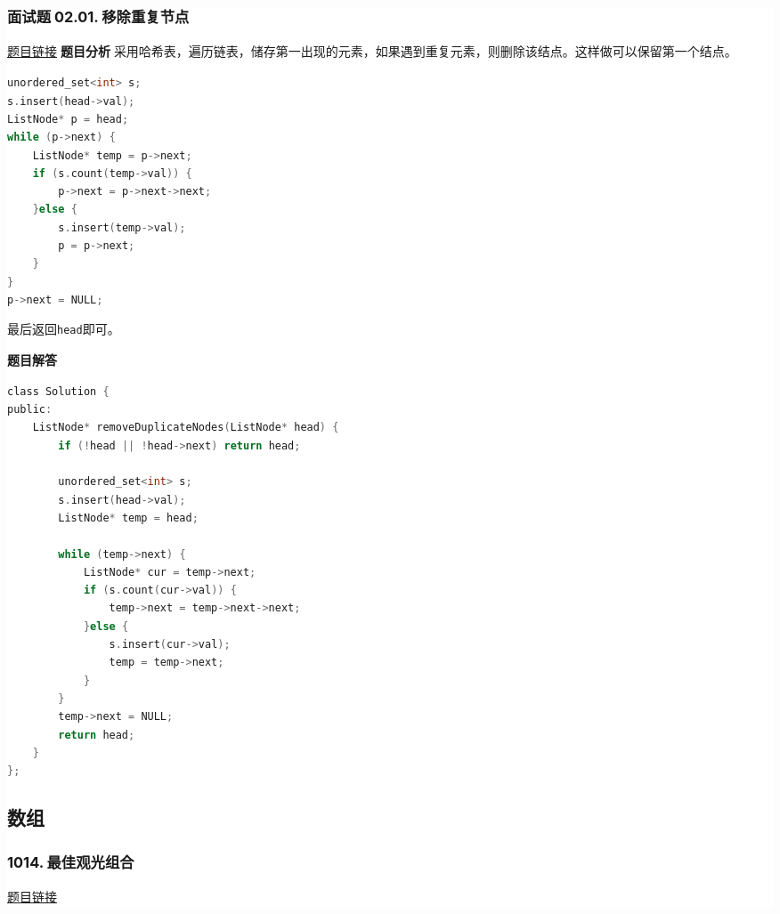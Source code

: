 ### 面试题 02.01. 移除重复节点
[题目链接](https://leetcode-cn.com/problems/remove-duplicate-node-lcci/)
**题目分析**
采用哈希表，遍历链表，储存第一出现的元素，如果遇到重复元素，则删除该结点。这样做可以保留第一个结点。

```c++
unordered_set<int> s;
s.insert(head->val);
ListNode* p = head;
while (p->next) {
    ListNode* temp = p->next;
    if (s.count(temp->val)) {
        p->next = p->next->next;
    }else {
        s.insert(temp->val);
        p = p->next;
    }
}
p->next = NULL;
```
最后返回`head`即可。

**题目解答**
```c
class Solution {
public:
    ListNode* removeDuplicateNodes(ListNode* head) {
        if (!head || !head->next) return head;

        unordered_set<int> s;
        s.insert(head->val);
        ListNode* temp = head;

        while (temp->next) {
            ListNode* cur = temp->next;
            if (s.count(cur->val)) {
                temp->next = temp->next->next;
            }else {
                s.insert(cur->val);
                temp = temp->next;
            }
        }
        temp->next = NULL;
        return head;
    }
};
```
## 数组
### 1014. 最佳观光组合
[题目链接](https://leetcode-cn.com/problems/best-sightseeing-pair/)
